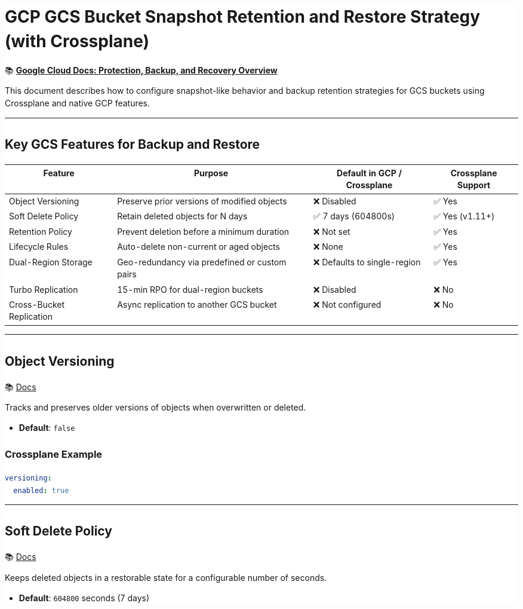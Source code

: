 # GCP GCS Bucket Snapshot Retention and Restore Strategy (with Crossplane)

📚 **[Google Cloud Docs: Protection, Backup, and Recovery Overview](https://cloud.google.com/storage/docs/protection-backup-recovery-overview)**

This document describes how to configure snapshot-like behavior and backup retention strategies for GCS buckets using Crossplane and native GCP features.

---

## Key GCS Features for Backup and Restore

| Feature                   | Purpose                                        | Default in GCP / Crossplane | Crossplane Support |
|---------------------------|------------------------------------------------|------------------------------|---------------------|
| Object Versioning         | Preserve prior versions of modified objects   | ❌ Disabled                  | ✅ Yes              |
| Soft Delete Policy        | Retain deleted objects for N days             | ✅ 7 days (604800s)          | ✅ Yes (v1.11+)     |
| Retention Policy          | Prevent deletion before a minimum duration    | ❌ Not set                   | ✅ Yes              |
| Lifecycle Rules           | Auto-delete non-current or aged objects       | ❌ None                      | ✅ Yes              |
| Dual-Region Storage       | Geo-redundancy via predefined or custom pairs | ❌ Defaults to single-region | ✅ Yes              |
| Turbo Replication         | 15-min RPO for dual-region buckets            | ❌ Disabled                  | ❌ No               |
| Cross-Bucket Replication  | Async replication to another GCS bucket       | ❌ Not configured            | ❌ No               |

---

## Object Versioning

📚 [Docs](https://cloud.google.com/storage/docs/object-versioning)

Tracks and preserves older versions of objects when overwritten or deleted.

- **Default**: `false`

### Crossplane Example
```yaml
versioning:
  enabled: true
```

---

## Soft Delete Policy

📚 [Docs](https://cloud.google.com/storage/docs/soft-delete)

Keeps deleted objects in a restorable state for a configurable number of seconds.

- **Default**: `604800` seconds (7 days)
